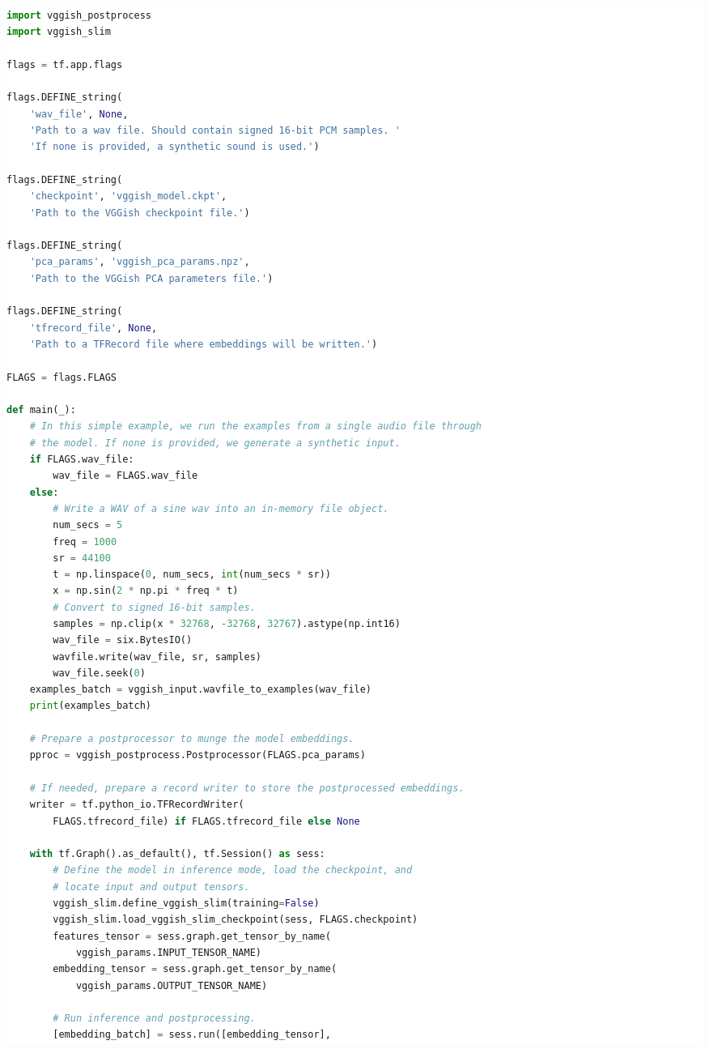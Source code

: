 ``` python
import vggish_postprocess
import vggish_slim

flags = tf.app.flags

flags.DEFINE_string(
    'wav_file', None,
    'Path to a wav file. Should contain signed 16-bit PCM samples. '
    'If none is provided, a synthetic sound is used.')

flags.DEFINE_string(
    'checkpoint', 'vggish_model.ckpt',
    'Path to the VGGish checkpoint file.')

flags.DEFINE_string(
    'pca_params', 'vggish_pca_params.npz',
    'Path to the VGGish PCA parameters file.')

flags.DEFINE_string(
    'tfrecord_file', None,
    'Path to a TFRecord file where embeddings will be written.')

FLAGS = flags.FLAGS

def main(_):
    # In this simple example, we run the examples from a single audio file through
    # the model. If none is provided, we generate a synthetic input.
    if FLAGS.wav_file:
        wav_file = FLAGS.wav_file
    else:
        # Write a WAV of a sine wav into an in-memory file object.
        num_secs = 5
        freq = 1000
        sr = 44100
        t = np.linspace(0, num_secs, int(num_secs * sr))
        x = np.sin(2 * np.pi * freq * t)
        # Convert to signed 16-bit samples.
        samples = np.clip(x * 32768, -32768, 32767).astype(np.int16)
        wav_file = six.BytesIO()
        wavfile.write(wav_file, sr, samples)
        wav_file.seek(0)
    examples_batch = vggish_input.wavfile_to_examples(wav_file)
    print(examples_batch)

    # Prepare a postprocessor to munge the model embeddings.
    pproc = vggish_postprocess.Postprocessor(FLAGS.pca_params)

    # If needed, prepare a record writer to store the postprocessed embeddings.
    writer = tf.python_io.TFRecordWriter(
        FLAGS.tfrecord_file) if FLAGS.tfrecord_file else None

    with tf.Graph().as_default(), tf.Session() as sess:
        # Define the model in inference mode, load the checkpoint, and
        # locate input and output tensors.
        vggish_slim.define_vggish_slim(training=False)
        vggish_slim.load_vggish_slim_checkpoint(sess, FLAGS.checkpoint)
        features_tensor = sess.graph.get_tensor_by_name(
            vggish_params.INPUT_TENSOR_NAME)
        embedding_tensor = sess.graph.get_tensor_by_name(
            vggish_params.OUTPUT_TENSOR_NAME)

        # Run inference and postprocessing.
        [embedding_batch] = sess.run([embedding_tensor],
```